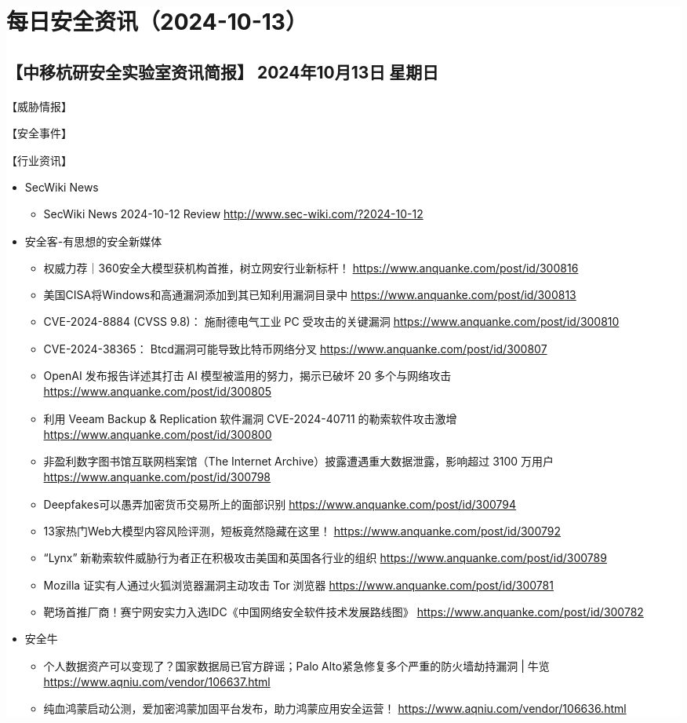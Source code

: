 # 每日安全资讯（2024-10-13）

【中移杭研安全实验室资讯简报】
2024年10月13日 星期日
---------------------------
【威胁情报】

【安全事件】

【行业资讯】

- SecWiki News
  - SecWiki News 2024-10-12 Review
http://www.sec-wiki.com/?2024-10-12

- 安全客-有思想的安全新媒体
  - 权威力荐｜360安全大模型获机构首推，树立网安行业新标杆！
https://www.anquanke.com/post/id/300816

  - 美国CISA将Windows和高通漏洞添加到其已知利用漏洞目录中
https://www.anquanke.com/post/id/300813

  - CVE-2024-8884 (CVSS 9.8)： 施耐德电气工业 PC 受攻击的关键漏洞
https://www.anquanke.com/post/id/300810

  - CVE-2024-38365： Btcd漏洞可能导致比特币网络分叉
https://www.anquanke.com/post/id/300807

  - OpenAI 发布报告详述其打击 AI 模型被滥用的努力，揭示已破坏 20 多个与网络攻击
https://www.anquanke.com/post/id/300805

  - 利用 Veeam Backup & Replication 软件漏洞 CVE-2024-40711 的勒索软件攻击激增
https://www.anquanke.com/post/id/300800

  - 非盈利数字图书馆互联网档案馆（The Internet Archive）披露遭遇重大数据泄露，影响超过 3100 万用户
https://www.anquanke.com/post/id/300798

  - Deepfakes可以愚弄加密货币交易所上的面部识别
https://www.anquanke.com/post/id/300794

  - 13家热门Web大模型内容风险评测，短板竟然隐藏在这里！
https://www.anquanke.com/post/id/300792

  - “Lynx”  新勒索软件威胁行为者正在积极攻击美国和英国各行业的组织
https://www.anquanke.com/post/id/300789

  - Mozilla 证实有人通过火狐浏览器漏洞主动攻击 Tor 浏览器
https://www.anquanke.com/post/id/300781

  - 靶场首推厂商！赛宁网安实力入选IDC《中国网络安全软件技术发展路线图》
https://www.anquanke.com/post/id/300782

- 安全牛
  - 个人数据资产可以变现了？国家数据局已官方辟谣；Palo Alto紧急修复多个严重的防火墙劫持漏洞 | 牛­览
https://www.aqniu.com/vendor/106637.html

  - 纯血鸿蒙启动公测，爱加密鸿蒙加固平台发布，助力鸿蒙应用安全运营！
https://www.aqniu.com/vendor/106636.html
